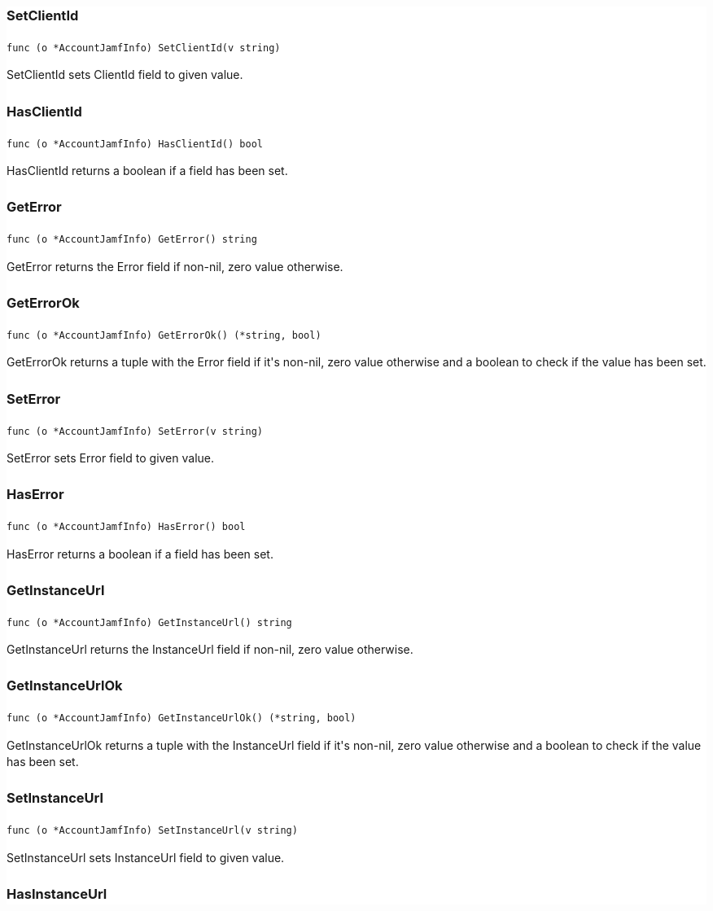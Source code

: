 ### SetClientId

`func (o *AccountJamfInfo) SetClientId(v string)`

SetClientId sets ClientId field to given value.

### HasClientId

`func (o *AccountJamfInfo) HasClientId() bool`

HasClientId returns a boolean if a field has been set.

### GetError

`func (o *AccountJamfInfo) GetError() string`

GetError returns the Error field if non-nil, zero value otherwise.

### GetErrorOk

`func (o *AccountJamfInfo) GetErrorOk() (*string, bool)`

GetErrorOk returns a tuple with the Error field if it's non-nil, zero value otherwise
and a boolean to check if the value has been set.

### SetError

`func (o *AccountJamfInfo) SetError(v string)`

SetError sets Error field to given value.

### HasError

`func (o *AccountJamfInfo) HasError() bool`

HasError returns a boolean if a field has been set.

### GetInstanceUrl

`func (o *AccountJamfInfo) GetInstanceUrl() string`

GetInstanceUrl returns the InstanceUrl field if non-nil, zero value otherwise.

### GetInstanceUrlOk

`func (o *AccountJamfInfo) GetInstanceUrlOk() (*string, bool)`

GetInstanceUrlOk returns a tuple with the InstanceUrl field if it's non-nil, zero value otherwise
and a boolean to check if the value has been set.

### SetInstanceUrl

`func (o *AccountJamfInfo) SetInstanceUrl(v string)`

SetInstanceUrl sets InstanceUrl field to given value.

### HasInstanceUrl
